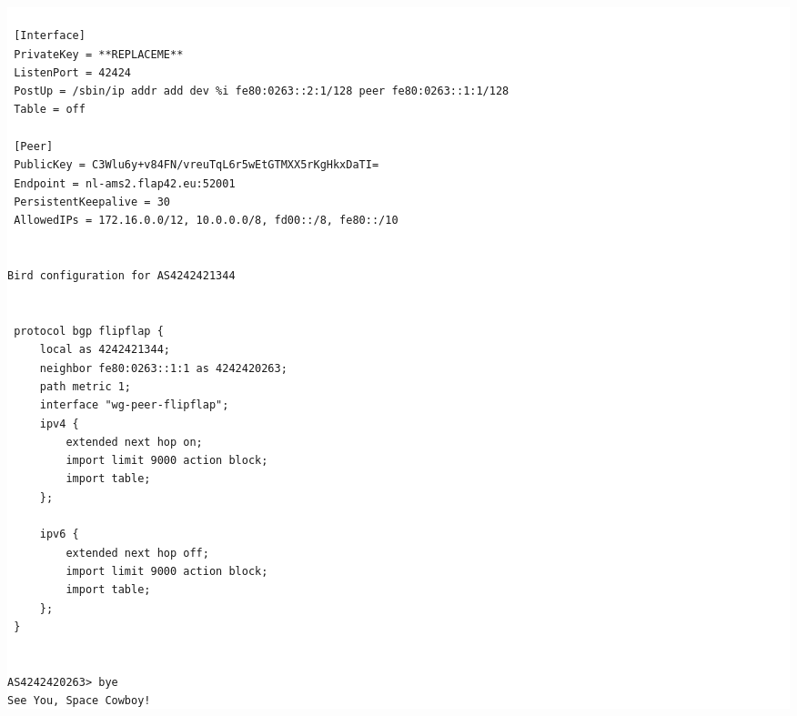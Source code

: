 ```

 [Interface]
 PrivateKey = **REPLACEME**
 ListenPort = 42424
 PostUp = /sbin/ip addr add dev %i fe80:0263::2:1/128 peer fe80:0263::1:1/128
 Table = off

 [Peer]
 PublicKey = C3Wlu6y+v84FN/vreuTqL6r5wEtGTMXX5rKgHkxDaTI=
 Endpoint = nl-ams2.flap42.eu:52001
 PersistentKeepalive = 30
 AllowedIPs = 172.16.0.0/12, 10.0.0.0/8, fd00::/8, fe80::/10


Bird configuration for AS4242421344


 protocol bgp flipflap {
     local as 4242421344;
     neighbor fe80:0263::1:1 as 4242420263;
     path metric 1;
     interface "wg-peer-flipflap";
     ipv4 {
         extended next hop on;
         import limit 9000 action block;
         import table;
     };

     ipv6 {
         extended next hop off;
         import limit 9000 action block;
         import table;
     };
 }


AS4242420263> bye
See You, Space Cowboy!
```
